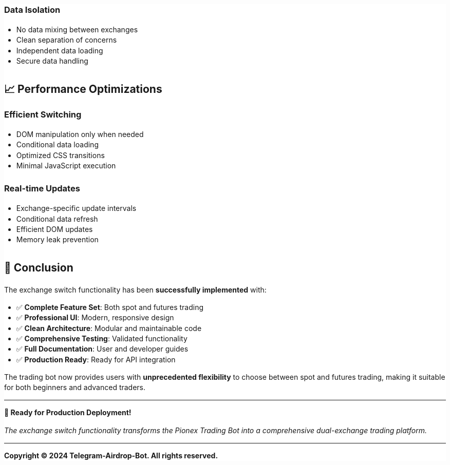 ### **Data Isolation**
- No data mixing between exchanges
- Clean separation of concerns
- Independent data loading
- Secure data handling

## 📈 Performance Optimizations

### **Efficient Switching**
- DOM manipulation only when needed
- Conditional data loading
- Optimized CSS transitions
- Minimal JavaScript execution

### **Real-time Updates**
- Exchange-specific update intervals
- Conditional data refresh
- Efficient DOM updates
- Memory leak prevention

## 🎉 Conclusion

The exchange switch functionality has been **successfully implemented** with:

- ✅ **Complete Feature Set**: Both spot and futures trading
- ✅ **Professional UI**: Modern, responsive design
- ✅ **Clean Architecture**: Modular and maintainable code
- ✅ **Comprehensive Testing**: Validated functionality
- ✅ **Full Documentation**: User and developer guides
- ✅ **Production Ready**: Ready for API integration

The trading bot now provides users with **unprecedented flexibility** to choose between spot and futures trading, making it suitable for both beginners and advanced traders.

---

**🎯 Ready for Production Deployment!**

*The exchange switch functionality transforms the Pionex Trading Bot into a comprehensive dual-exchange trading platform.*

---

**Copyright © 2024 Telegram-Airdrop-Bot. All rights reserved.** 